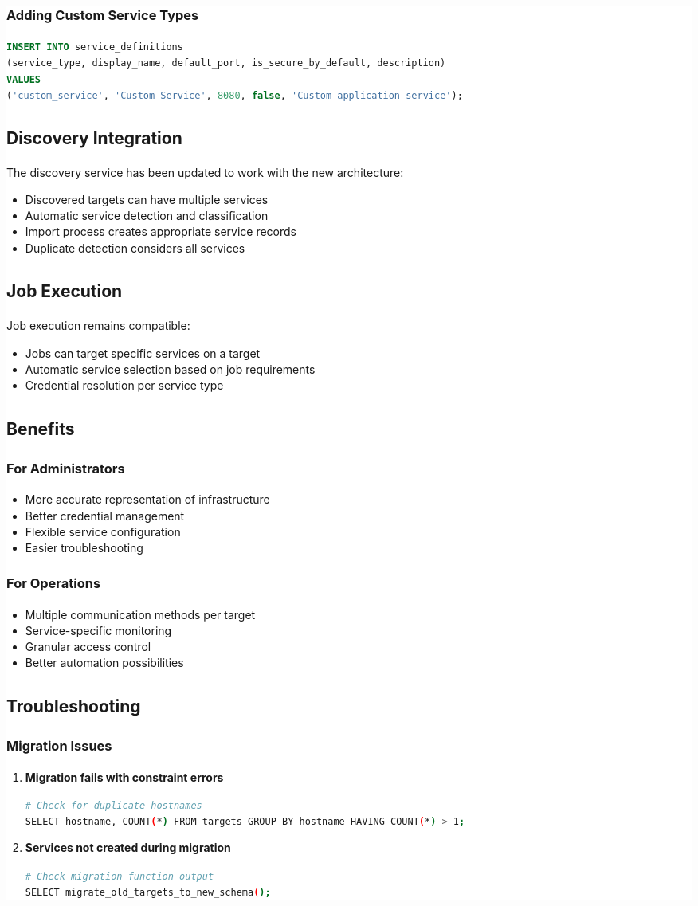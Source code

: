 ### Adding Custom Service Types
```sql
INSERT INTO service_definitions 
(service_type, display_name, default_port, is_secure_by_default, description)
VALUES 
('custom_service', 'Custom Service', 8080, false, 'Custom application service');
```

## Discovery Integration

The discovery service has been updated to work with the new architecture:

- Discovered targets can have multiple services
- Automatic service detection and classification
- Import process creates appropriate service records
- Duplicate detection considers all services

## Job Execution

Job execution remains compatible:
- Jobs can target specific services on a target
- Automatic service selection based on job requirements
- Credential resolution per service type

## Benefits

### For Administrators
- More accurate representation of infrastructure
- Better credential management
- Flexible service configuration
- Easier troubleshooting

### For Operations
- Multiple communication methods per target
- Service-specific monitoring
- Granular access control
- Better automation possibilities

## Troubleshooting

### Migration Issues

1. **Migration fails with constraint errors**
   ```bash
   # Check for duplicate hostnames
   SELECT hostname, COUNT(*) FROM targets GROUP BY hostname HAVING COUNT(*) > 1;
   ```

2. **Services not created during migration**
   ```bash
   # Check migration function output
   SELECT migrate_old_targets_to_new_schema();
   ```
